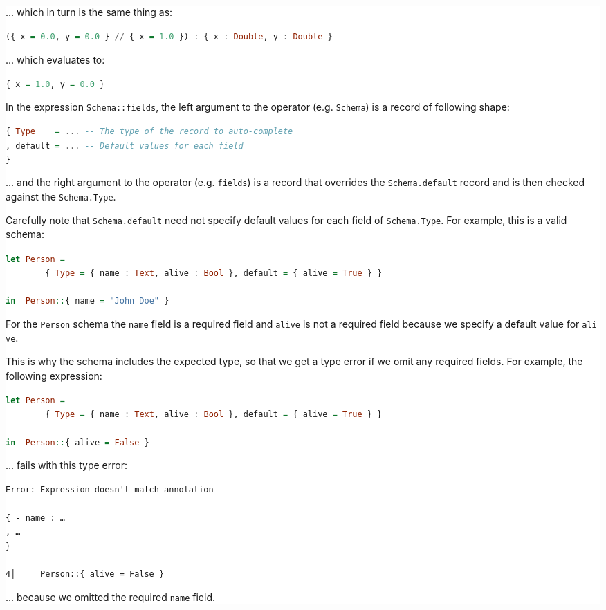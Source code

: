 ... which in turn is the same thing as:

```haskell
({ x = 0.0, y = 0.0 } // { x = 1.0 }) : { x : Double, y : Double }
```

... which evaluates to:

```haskell
{ x = 1.0, y = 0.0 }
```

In the expression `Schema::fields`, the left argument to the operator (e.g. `Schema`) is a record of following shape:

```haskell
{ Type    = ... -- The type of the record to auto-complete
, default = ... -- Default values for each field
}
```

... and the right argument to the operator (e.g. `fields`) is a record that overrides the `Schema.default` record and is then checked against the `Schema.Type`.

Carefully note that `Schema.default` need not specify default values for each field of `Schema.Type`.  For example, this is a valid schema:

```haskell
let Person =
        { Type = { name : Text, alive : Bool }, default = { alive = True } }

in  Person::{ name = "John Doe" }
```

For the `Person` schema the `name` field is a required field and `alive` is not a required field because we specify a default value for `alive`.

This is why the schema includes the expected type, so that we get a type error if we omit any required fields.  For example, the following expression:

```haskell
let Person =
        { Type = { name : Text, alive : Bool }, default = { alive = True } }

in  Person::{ alive = False }
```

... fails with this type error:

```
Error: Expression doesn't match annotation

{ - name : …
, …
}

4│     Person::{ alive = False }
```

... because we omitted the required `name` field.
